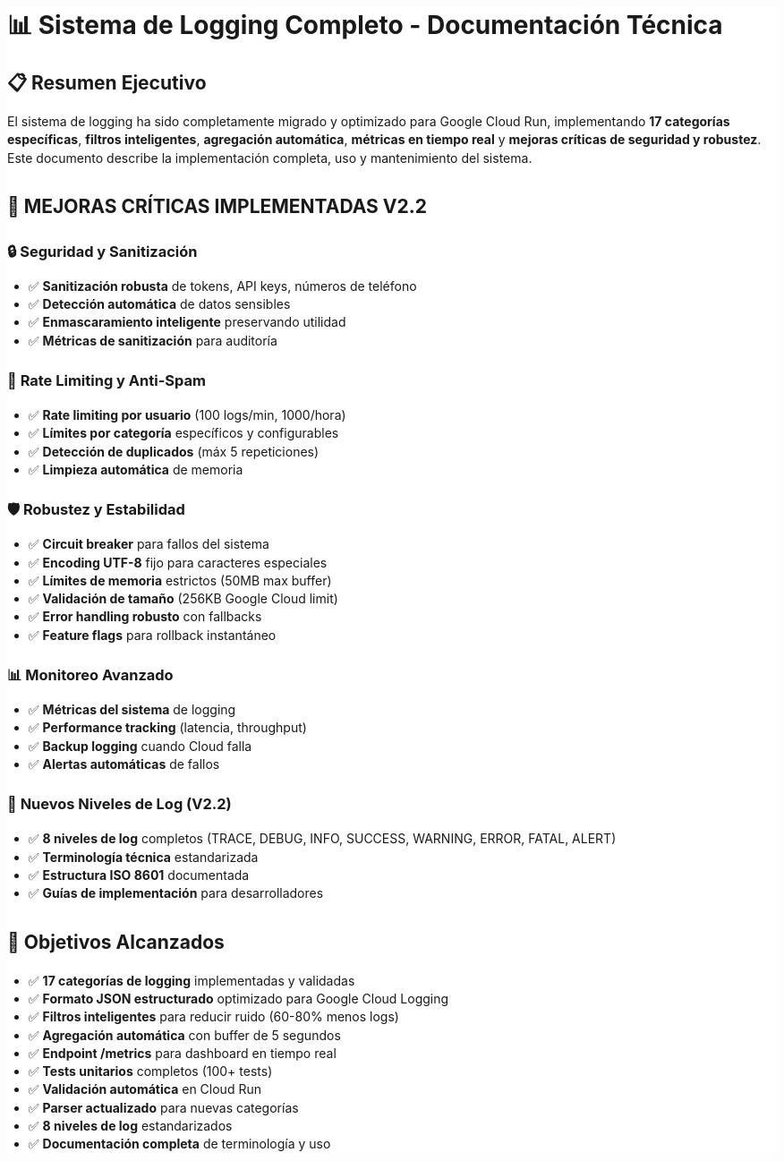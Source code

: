 # 📊 Sistema de Logging Completo - Documentación Técnica

## 📋 Resumen Ejecutivo

El sistema de logging ha sido completamente migrado y optimizado para Google Cloud Run, implementando **17 categorías específicas**, **filtros inteligentes**, **agregación automática**, **métricas en tiempo real** y **mejoras críticas de seguridad y robustez**. Este documento describe la implementación completa, uso y mantenimiento del sistema.

## 🚨 **MEJORAS CRÍTICAS IMPLEMENTADAS V2.2**

### 🔒 **Seguridad y Sanitización**
- ✅ **Sanitización robusta** de tokens, API keys, números de teléfono
- ✅ **Detección automática** de datos sensibles
- ✅ **Enmascaramiento inteligente** preservando utilidad
- ✅ **Métricas de sanitización** para auditoría

### 🚦 **Rate Limiting y Anti-Spam**
- ✅ **Rate limiting por usuario** (100 logs/min, 1000/hora)
- ✅ **Límites por categoría** específicos y configurables
- ✅ **Detección de duplicados** (máx 5 repeticiones)
- ✅ **Limpieza automática** de memoria

### 🛡️ **Robustez y Estabilidad**
- ✅ **Circuit breaker** para fallos del sistema
- ✅ **Encoding UTF-8** fijo para caracteres especiales
- ✅ **Límites de memoria** estrictos (50MB max buffer)
- ✅ **Validación de tamaño** (256KB Google Cloud limit)
- ✅ **Error handling robusto** con fallbacks
- ✅ **Feature flags** para rollback instantáneo

### 📊 **Monitoreo Avanzado**
- ✅ **Métricas del sistema** de logging
- ✅ **Performance tracking** (latencia, throughput)
- ✅ **Backup logging** cuando Cloud falla
- ✅ **Alertas automáticas** de fallos

### 🚀 **Nuevos Niveles de Log (V2.2)**
- ✅ **8 niveles de log** completos (TRACE, DEBUG, INFO, SUCCESS, WARNING, ERROR, FATAL, ALERT)
- ✅ **Terminología técnica** estandarizada
- ✅ **Estructura ISO 8601** documentada
- ✅ **Guías de implementación** para desarrolladores

## 🎯 Objetivos Alcanzados

- ✅ **17 categorías de logging** implementadas y validadas
- ✅ **Formato JSON estructurado** optimizado para Google Cloud Logging
- ✅ **Filtros inteligentes** para reducir ruido (60-80% menos logs)
- ✅ **Agregación automática** con buffer de 5 segundos
- ✅ **Endpoint /metrics** para dashboard en tiempo real
- ✅ **Tests unitarios** completos (100+ tests)
- ✅ **Validación automática** en Cloud Run
- ✅ **Parser actualizado** para nuevas categorías
- ✅ **8 niveles de log** estandarizados
- ✅ **Documentación completa** de terminología y uso

